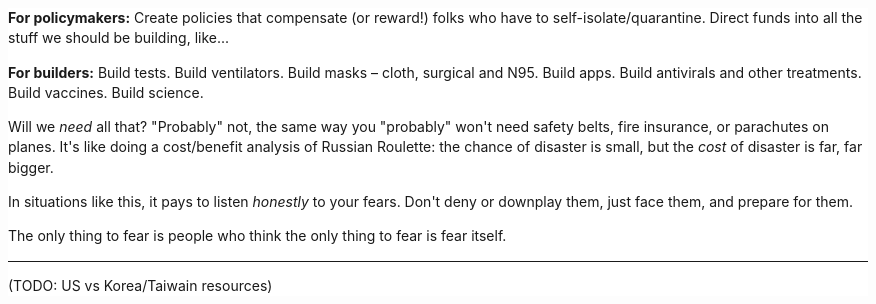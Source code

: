 **For policymakers:** Create policies that compensate (or reward!) folks who have to self-isolate/quarantine. Direct funds into all the stuff we should be building, like...

**For builders:** Build tests. Build ventilators. Build masks – cloth, surgical and N95. Build apps. Build antivirals and other treatments. Build vaccines. Build science. 

Will we *need* all that? "Probably" not, the same way you "probably" won't need safety belts, fire insurance, or parachutes on planes. It's like doing a cost/benefit analysis of Russian Roulette: the chance of disaster is small, but the *cost* of disaster is far, far bigger.

In situations like this, it pays to listen *honestly* to your fears. Don't deny or downplay them, just face them, and prepare for them.

The only thing to fear is people who think the only thing to fear is fear itself.

---

(TODO: US vs Korea/Taiwain resources)